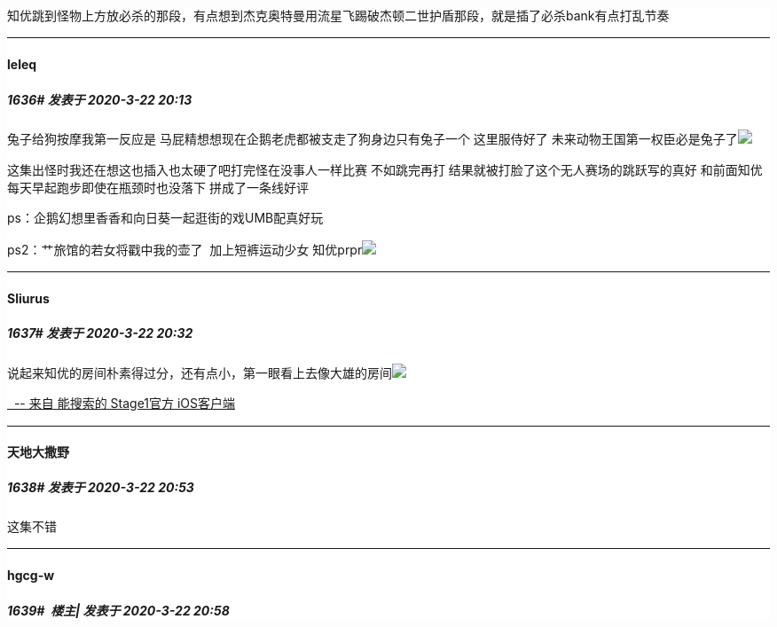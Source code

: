 知优跳到怪物上方放必杀的那段，有点想到杰克奥特曼用流星飞踢破杰顿二世护盾那段，就是插了必杀bank有点打乱节奏







-----

####  leleq  
##### 1636#       发表于 2020-3-22 20:13




兔子给狗按摩我第一反应是 马屁精想想现在企鹅老虎都被支走了狗身边只有兔子一个 这里服侍好了 未来动物王国第一权臣必是兔子了<img src="https://static.saraba1st.com/image/smiley/face2017/067.png" referrerpolicy="no-referrer">

这集出怪时我还在想这也插入也太硬了吧打完怪在没事人一样比赛 不如跳完再打 结果就被打脸了这个无人赛场的跳跃写的真好 和前面知优每天早起跑步即使在瓶颈时也没落下 拼成了一条线好评


ps：企鹅幻想里香香和向日葵一起逛街的戏UMB配真好玩

ps2：艹旅馆的若女将戳中我的壶了  加上短裤运动少女 知优prpr<img src="https://static.saraba1st.com/image/smiley/face2017/077.png" referrerpolicy="no-referrer">







-----

####  Sliurus  
##### 1637#       发表于 2020-3-22 20:32




说起来知优的房间朴素得过分，还有点小，第一眼看上去像大雄的房间<img src="https://static.saraba1st.com/image/smiley/face2017/068.png" referrerpolicy="no-referrer">

[  -- 来自 能搜索的 Stage1官方 iOS客户端](https://itunes.apple.com/fi/app/saraba1st/id1221237470?mt=8)







-----

####  天地大撒野  
##### 1638#       发表于 2020-3-22 20:53




这集不错







-----

####  hgcg-w  
##### 1639#         楼主| 发表于 2020-3-22 20:58
